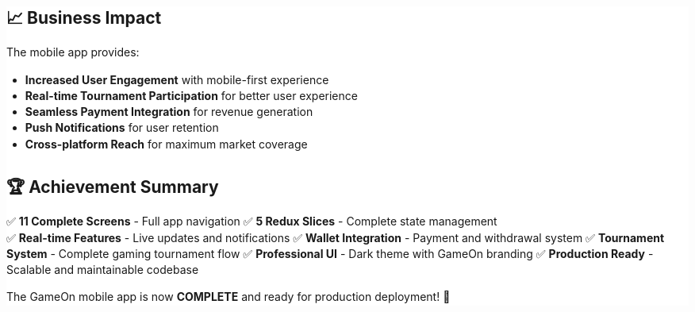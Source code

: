 ## 📈 Business Impact

The mobile app provides:
- **Increased User Engagement** with mobile-first experience
- **Real-time Tournament Participation** for better user experience
- **Seamless Payment Integration** for revenue generation
- **Push Notifications** for user retention
- **Cross-platform Reach** for maximum market coverage

## 🏆 Achievement Summary

✅ **11 Complete Screens** - Full app navigation
✅ **5 Redux Slices** - Complete state management  
✅ **Real-time Features** - Live updates and notifications
✅ **Wallet Integration** - Payment and withdrawal system
✅ **Tournament System** - Complete gaming tournament flow
✅ **Professional UI** - Dark theme with GameOn branding
✅ **Production Ready** - Scalable and maintainable codebase

The GameOn mobile app is now **COMPLETE** and ready for production deployment! 🚀